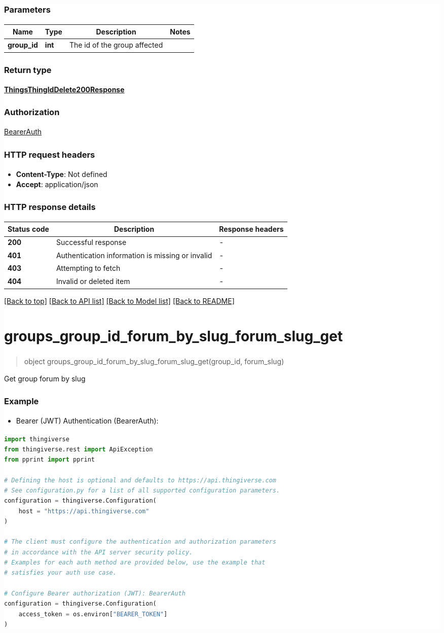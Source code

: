 ```python
```



### Parameters


Name | Type | Description  | Notes
------------- | ------------- | ------------- | -------------
 **group_id** | **int**| The id of the group affected | 

### Return type

[**ThingsThingIdDelete200Response**](ThingsThingIdDelete200Response.md)

### Authorization

[BearerAuth](../README.md#BearerAuth)

### HTTP request headers

 - **Content-Type**: Not defined
 - **Accept**: application/json

### HTTP response details

| Status code | Description | Response headers |
|-------------|-------------|------------------|
**200** | Successful response |  -  |
**401** | Authentication information is missing or invalid |  -  |
**403** | Attempting to fetch |  -  |
**404** | Invalid or deleted item |  -  |

[[Back to top]](#) [[Back to API list]](../README.md#documentation-for-api-endpoints) [[Back to Model list]](../README.md#documentation-for-models) [[Back to README]](../README.md)

# **groups_group_id_forum_by_slug_forum_slug_get**
> object groups_group_id_forum_by_slug_forum_slug_get(group_id, forum_slug)

Get group forum by slug

### Example

* Bearer (JWT) Authentication (BearerAuth):

```python
import thingiverse
from thingiverse.rest import ApiException
from pprint import pprint

# Defining the host is optional and defaults to https://api.thingiverse.com
# See configuration.py for a list of all supported configuration parameters.
configuration = thingiverse.Configuration(
    host = "https://api.thingiverse.com"
)

# The client must configure the authentication and authorization parameters
# in accordance with the API server security policy.
# Examples for each auth method are provided below, use the example that
# satisfies your auth use case.

# Configure Bearer authorization (JWT): BearerAuth
configuration = thingiverse.Configuration(
    access_token = os.environ["BEARER_TOKEN"]
)

```
